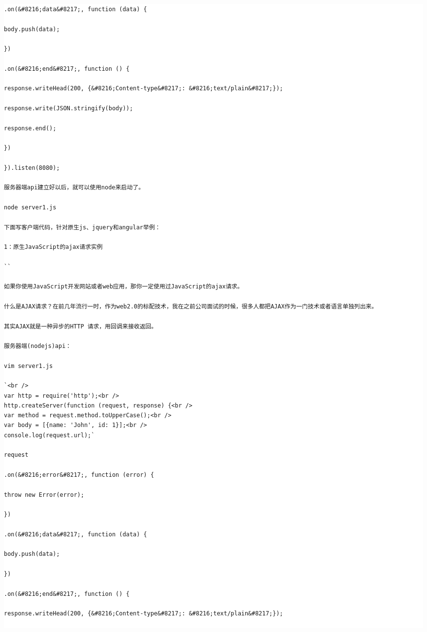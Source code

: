 ```````
.on(&#8216;data&#8217;, function (data) {
  
body.push(data);
  
})
  
.on(&#8216;end&#8217;, function () {
  
response.writeHead(200, {&#8216;Content-type&#8217;: &#8216;text/plain&#8217;});
  
response.write(JSON.stringify(body));
  
response.end();
  
})
  
}).listen(8080);

服务器端api建立好以后，就可以使用node来启动了。
  
node server1.js

下面写客户端代码，针对原生js、jquery和angular举例：
  
1：原生JavaScript的ajax请求实例

``

如果你使用JavaScript开发网站或者web应用，那你一定使用过JavaScript的ajax请求。
  
什么是AJAX请求？在前几年流行一时，作为web2.0的标配技术，我在之前公司面试的时候，很多人都把AJAX作为一门技术或者语言单独列出来。
  
其实AJAX就是一种异步的HTTP 请求，用回调来接收返回。

服务器端(nodejs)api：
  
vim server1.js

`<br />
var http = require('http');<br />
http.createServer(function (request, response) {<br />
var method = request.method.toUpperCase();<br />
var body = [{name: 'John', id: 1}];<br />
console.log(request.url);`

request
  
.on(&#8216;error&#8217;, function (error) {
  
throw new Error(error);
  
})
  
.on(&#8216;data&#8217;, function (data) {
  
body.push(data);
  
})
  
.on(&#8216;end&#8217;, function () {
  
response.writeHead(200, {&#8216;Content-type&#8217;: &#8216;text/plain&#8217;});
  
```````